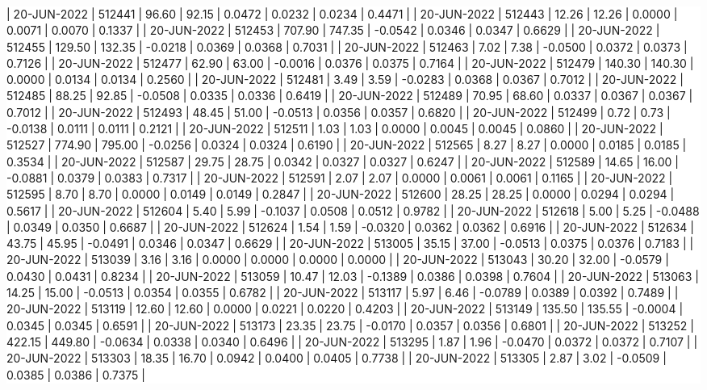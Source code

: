 | 20-JUN-2022 | 512441 | 96.60 | 92.15 | 0.0472 | 0.0232 | 0.0234 | 0.4471 |
| 20-JUN-2022 | 512443 | 12.26 | 12.26 | 0.0000 | 0.0071 | 0.0070 | 0.1337 |
| 20-JUN-2022 | 512453 | 707.90 | 747.35 | -0.0542 | 0.0346 | 0.0347 | 0.6629 |
| 20-JUN-2022 | 512455 | 129.50 | 132.35 | -0.0218 | 0.0369 | 0.0368 | 0.7031 |
| 20-JUN-2022 | 512463 | 7.02 | 7.38 | -0.0500 | 0.0372 | 0.0373 | 0.7126 |
| 20-JUN-2022 | 512477 | 62.90 | 63.00 | -0.0016 | 0.0376 | 0.0375 | 0.7164 |
| 20-JUN-2022 | 512479 | 140.30 | 140.30 | 0.0000 | 0.0134 | 0.0134 | 0.2560 |
| 20-JUN-2022 | 512481 | 3.49 | 3.59 | -0.0283 | 0.0368 | 0.0367 | 0.7012 |
| 20-JUN-2022 | 512485 | 88.25 | 92.85 | -0.0508 | 0.0335 | 0.0336 | 0.6419 |
| 20-JUN-2022 | 512489 | 70.95 | 68.60 | 0.0337 | 0.0367 | 0.0367 | 0.7012 |
| 20-JUN-2022 | 512493 | 48.45 | 51.00 | -0.0513 | 0.0356 | 0.0357 | 0.6820 |
| 20-JUN-2022 | 512499 | 0.72 | 0.73 | -0.0138 | 0.0111 | 0.0111 | 0.2121 |
| 20-JUN-2022 | 512511 | 1.03 | 1.03 | 0.0000 | 0.0045 | 0.0045 | 0.0860 |
| 20-JUN-2022 | 512527 | 774.90 | 795.00 | -0.0256 | 0.0324 | 0.0324 | 0.6190 |
| 20-JUN-2022 | 512565 | 8.27 | 8.27 | 0.0000 | 0.0185 | 0.0185 | 0.3534 |
| 20-JUN-2022 | 512587 | 29.75 | 28.75 | 0.0342 | 0.0327 | 0.0327 | 0.6247 |
| 20-JUN-2022 | 512589 | 14.65 | 16.00 | -0.0881 | 0.0379 | 0.0383 | 0.7317 |
| 20-JUN-2022 | 512591 | 2.07 | 2.07 | 0.0000 | 0.0061 | 0.0061 | 0.1165 |
| 20-JUN-2022 | 512595 | 8.70 | 8.70 | 0.0000 | 0.0149 | 0.0149 | 0.2847 |
| 20-JUN-2022 | 512600 | 28.25 | 28.25 | 0.0000 | 0.0294 | 0.0294 | 0.5617 |
| 20-JUN-2022 | 512604 | 5.40 | 5.99 | -0.1037 | 0.0508 | 0.0512 | 0.9782 |
| 20-JUN-2022 | 512618 | 5.00 | 5.25 | -0.0488 | 0.0349 | 0.0350 | 0.6687 |
| 20-JUN-2022 | 512624 | 1.54 | 1.59 | -0.0320 | 0.0362 | 0.0362 | 0.6916 |
| 20-JUN-2022 | 512634 | 43.75 | 45.95 | -0.0491 | 0.0346 | 0.0347 | 0.6629 |
| 20-JUN-2022 | 513005 | 35.15 | 37.00 | -0.0513 | 0.0375 | 0.0376 | 0.7183 |
| 20-JUN-2022 | 513039 | 3.16 | 3.16 | 0.0000 | 0.0000 | 0.0000 | 0.0000 |
| 20-JUN-2022 | 513043 | 30.20 | 32.00 | -0.0579 | 0.0430 | 0.0431 | 0.8234 |
| 20-JUN-2022 | 513059 | 10.47 | 12.03 | -0.1389 | 0.0386 | 0.0398 | 0.7604 |
| 20-JUN-2022 | 513063 | 14.25 | 15.00 | -0.0513 | 0.0354 | 0.0355 | 0.6782 |
| 20-JUN-2022 | 513117 | 5.97 | 6.46 | -0.0789 | 0.0389 | 0.0392 | 0.7489 |
| 20-JUN-2022 | 513119 | 12.60 | 12.60 | 0.0000 | 0.0221 | 0.0220 | 0.4203 |
| 20-JUN-2022 | 513149 | 135.50 | 135.55 | -0.0004 | 0.0345 | 0.0345 | 0.6591 |
| 20-JUN-2022 | 513173 | 23.35 | 23.75 | -0.0170 | 0.0357 | 0.0356 | 0.6801 |
| 20-JUN-2022 | 513252 | 422.15 | 449.80 | -0.0634 | 0.0338 | 0.0340 | 0.6496 |
| 20-JUN-2022 | 513295 | 1.87 | 1.96 | -0.0470 | 0.0372 | 0.0372 | 0.7107 |
| 20-JUN-2022 | 513303 | 18.35 | 16.70 | 0.0942 | 0.0400 | 0.0405 | 0.7738 |
| 20-JUN-2022 | 513305 | 2.87 | 3.02 | -0.0509 | 0.0385 | 0.0386 | 0.7375 |